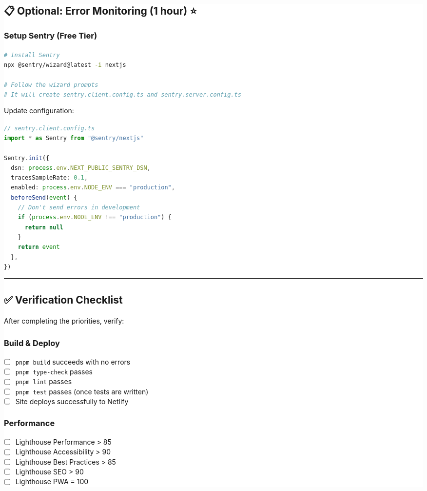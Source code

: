 
## 📋 Optional: Error Monitoring (1 hour) ⭐

### Setup Sentry (Free Tier)

```bash
# Install Sentry
npx @sentry/wizard@latest -i nextjs

# Follow the wizard prompts
# It will create sentry.client.config.ts and sentry.server.config.ts
```

Update configuration:

```typescript
// sentry.client.config.ts
import * as Sentry from "@sentry/nextjs"

Sentry.init({
  dsn: process.env.NEXT_PUBLIC_SENTRY_DSN,
  tracesSampleRate: 0.1,
  enabled: process.env.NODE_ENV === "production",
  beforeSend(event) {
    // Don't send errors in development
    if (process.env.NODE_ENV !== "production") {
      return null
    }
    return event
  },
})
```

---

## ✅ Verification Checklist

After completing the priorities, verify:

### Build & Deploy

- [ ] `pnpm build` succeeds with no errors
- [ ] `pnpm type-check` passes
- [ ] `pnpm lint` passes
- [ ] `pnpm test` passes (once tests are written)
- [ ] Site deploys successfully to Netlify

### Performance

- [ ] Lighthouse Performance > 85
- [ ] Lighthouse Accessibility > 90
- [ ] Lighthouse Best Practices > 85
- [ ] Lighthouse SEO > 90
- [ ] Lighthouse PWA = 100
